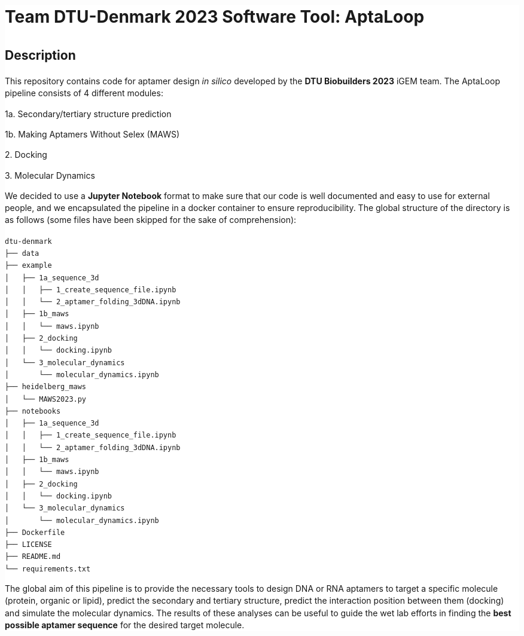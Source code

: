 # Team DTU-Denmark 2023 Software Tool: AptaLoop

## Description

This repository contains code for aptamer design _in silico_ developed by the **DTU Biobuilders 2023** iGEM team. The AptaLoop pipeline consists of 4 different modules:

1a. Secondary/tertiary structure prediction

1b. Making Aptamers Without Selex (MAWS)

2\. Docking

3\. Molecular Dynamics

We decided to use a **Jupyter Notebook** format to make sure that our code is well documented and easy to use for external people, and we encapsulated the pipeline in a docker container to ensure reproducibility. The global structure of the directory is as follows (some files have been skipped for the sake of comprehension):

```
dtu-denmark
├── data
├── example
│   ├── 1a_sequence_3d
│   │   ├── 1_create_sequence_file.ipynb
│   │   └── 2_aptamer_folding_3dDNA.ipynb
│   ├── 1b_maws
│   │   └── maws.ipynb
│   ├── 2_docking
│   │   └── docking.ipynb
│   └── 3_molecular_dynamics
│       └── molecular_dynamics.ipynb
├── heidelberg_maws
│   └── MAWS2023.py
├── notebooks
│   ├── 1a_sequence_3d
│   │   ├── 1_create_sequence_file.ipynb
│   │   └── 2_aptamer_folding_3dDNA.ipynb
│   ├── 1b_maws
│   │   └── maws.ipynb
│   ├── 2_docking
│   │   └── docking.ipynb
│   └── 3_molecular_dynamics
│       └── molecular_dynamics.ipynb
├── Dockerfile
├── LICENSE
├── README.md
└── requirements.txt
```

The global aim of this pipeline is to provide the necessary tools to design DNA or RNA aptamers to target a specific molecule (protein, organic or lipid), predict the secondary and tertiary structure, predict the interaction position between them (docking) and simulate the molecular dynamics. The results of these analyses can be useful to guide the wet lab efforts in finding the **best possible aptamer sequence** for the desired target molecule.
